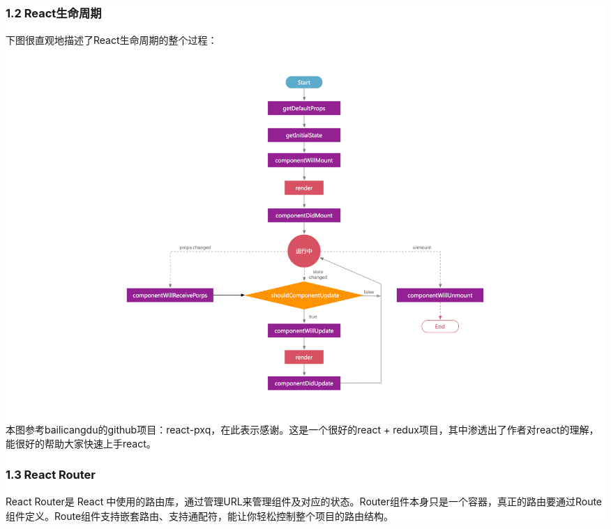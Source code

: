 ### 1.2 React生命周期

下图很直观地描述了React生命周期的整个过程：
<p align="center">
    <img alt="life-circle" src="./img/life-circle.gif" height="505" width="525">
</p>
本图参考bailicangdu的github项目：react-pxq，在此表示感谢。这是一个很好的react + redux项目，其中渗透出了作者对react的理解，能很好的帮助大家快速上手react。

### 1.3 React Router
React Router是 React 中使用的路由库，通过管理URL来管理组件及对应的状态。Router组件本身只是一个容器，真正的路由要通过Route组件定义。Route组件支持嵌套路由、支持通配符，能让你轻松控制整个项目的路由结构。
